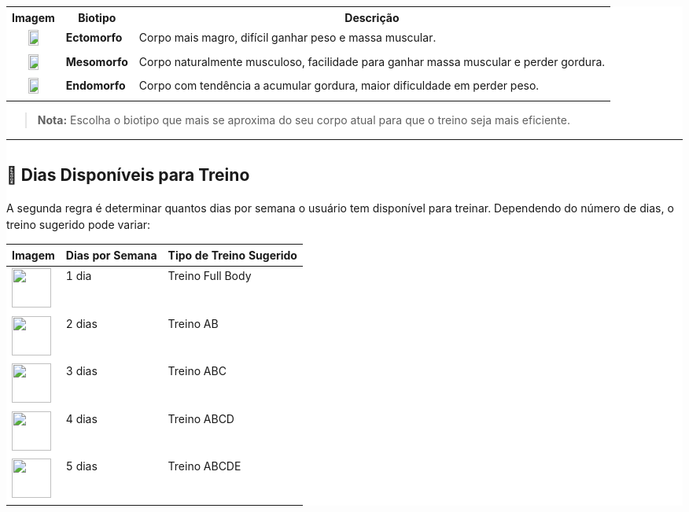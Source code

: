 <table>
  <tr>
    <th>Imagem</th>
    <th>Biotipo</th>
    <th>Descrição</th>
  </tr>
  <tr>
    <td style="text-align: center;">
      <img src=".github/assets/ectomorph.jpg" width="50%" height="50%">
    </td>
    <td><strong>Ectomorfo</strong></td>
    <td>Corpo mais magro, difícil ganhar peso e massa muscular.</td>
  </tr>
  <tr>
    <td style="text-align: center;">
      <img src=".github/assets/mesomorph.jpg" width="50%" height="50%">
    </td>
    <td><strong>Mesomorfo</strong></td>
    <td>Corpo naturalmente musculoso, facilidade para ganhar massa muscular e perder gordura.</td>
  </tr>
  <tr>
    <td style="text-align: center;">
      <img src=".github/assets/endmorph.jpg" width="50%" height="50%">
    </td>
    <td><strong>Endomorfo</strong></td>
    <td>Corpo com tendência a acumular gordura, maior dificuldade em perder peso.</td>
  </tr>
</table>

> **Nota:** Escolha o biotipo que mais se aproxima do seu corpo atual para que o treino seja mais eficiente.

---

## 📅 Dias Disponíveis para Treino

A segunda regra é determinar quantos dias por semana o usuário tem disponível para treinar. Dependendo do número de dias, o treino sugerido pode variar:

| **Imagem**                                                     | **Dias por Semana** | **Tipo de Treino Sugerido** |
| -------------------------------------------------------------- | ------------------- | --------------------------- |
| <img src=".github/assets/calendar.png" width="50" height="50"> | 1 dia               | Treino Full Body            |
| <img src=".github/assets/calendar.png" width="50" height="50"> | 2 dias              | Treino AB                   |
| <img src=".github/assets/calendar.png" width="50" height="50"> | 3 dias              | Treino ABC                  |
| <img src=".github/assets/calendar.png" width="50" height="50"> | 4 dias              | Treino ABCD                 |
| <img src=".github/assets/calendar.png" width="50" height="50"> | 5 dias              | Treino ABCDE                |
